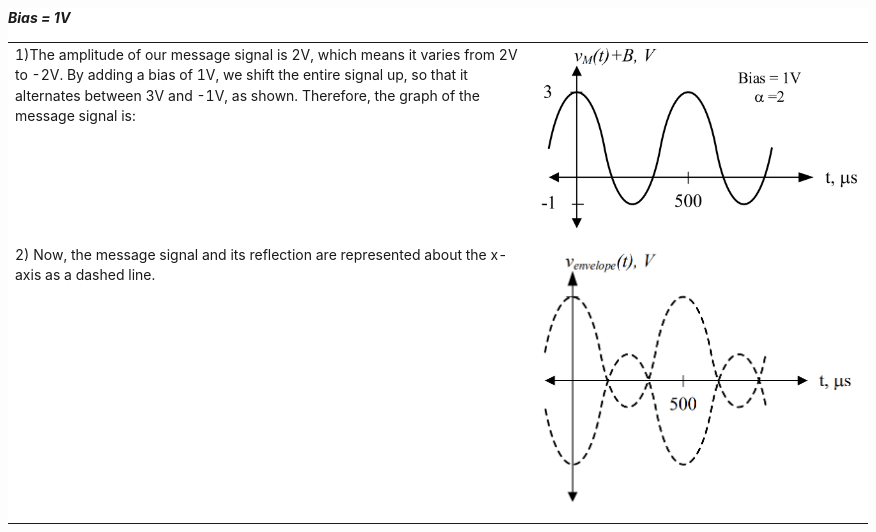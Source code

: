 ***Bias = 1V***

|||
|--------------------------------------------|--------------|
|1)The amplitude of our message signal is 2V, which means it varies from 2V to -2V.  By adding a bias of 1V, we shift the entire signal up, so that it alternates between 3V and -1V, as shown.  Therefore, the graph of the message signal is:|![](./ECE215_B3_Obj01_Reading/media/image17.png)|
|2)	Now, the message signal and its reflection are represented about the x-axis as a dashed line.|![](./ECE215_B3_Obj01_Reading/media/image18.png)|